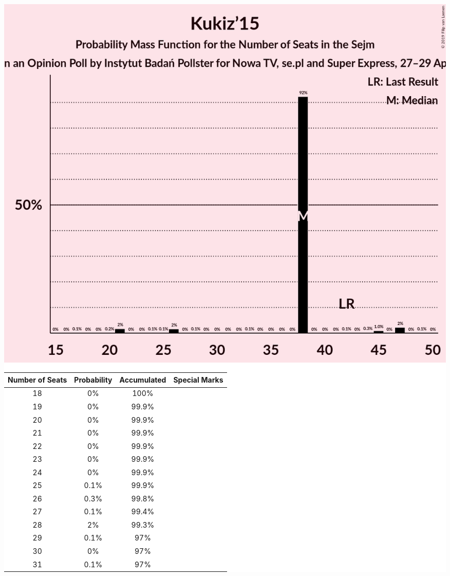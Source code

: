 ![Graph with seats probability mass function not yet produced](2018-04-29-InstytutBadańPollster-seats-pmf-kukiz’15.png "Seats Probability Mass Function")

| Number of Seats | Probability | Accumulated | Special Marks |
|:---------------:|:-----------:|:-----------:|:-------------:|
| 18 | 0% | 100% |  |
| 19 | 0% | 99.9% |  |
| 20 | 0% | 99.9% |  |
| 21 | 0% | 99.9% |  |
| 22 | 0% | 99.9% |  |
| 23 | 0% | 99.9% |  |
| 24 | 0% | 99.9% |  |
| 25 | 0.1% | 99.9% |  |
| 26 | 0.3% | 99.8% |  |
| 27 | 0.1% | 99.4% |  |
| 28 | 2% | 99.3% |  |
| 29 | 0.1% | 97% |  |
| 30 | 0% | 97% |  |
| 31 | 0.1% | 97% |  |